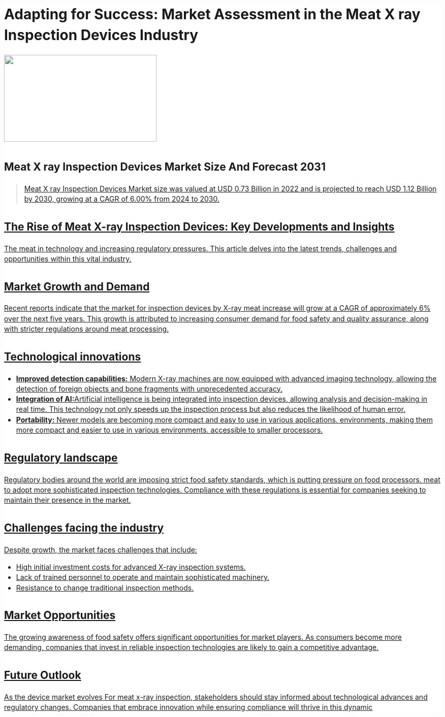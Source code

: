 <h1>Adapting for Success: Market Assessment in the Meat X ray Inspection Devices Industry</h1><img src="https://ffe5etoiles.com/wp-content/uploads/2025/01/MST7-300x171.png" alt="" width="300" height="171" class="aligncenter size-medium wp-image-105565" /><h2>Meat X ray Inspection Devices Market Size And Forecast 2031</h2><blockquote><p><p><a href="https://www.verifiedmarketreports.com/download-sample/?rid=805096&utm_source=Github&utm_medium=365" target="_blank">Meat X ray Inspection Devices Market size was valued at USD 0.73 Billion in 2022 and is projected to reach USD 1.12 Billion by 2030, growing at a CAGR of 6.00% from 2024 to 2030.</strong></span></p></p></blockquote><h2>The Rise of Meat X-ray Inspection Devices: Key Developments and Insights</h2><p>The meat in technology and increasing regulatory pressures. This article delves into the latest trends, challenges and opportunities within this vital industry.</p><h2>Market Growth and Demand</h2><p>Recent reports indicate that the market for inspection devices by X-ray meat increase will grow at a CAGR of approximately 6% over the next five years. This growth is attributed to increasing consumer demand for food safety and quality assurance, along with stricter regulations around meat processing.</p><h2>Technological innovations</h2><ul> <li> <strong>Improved detection capabilities:</strong> Modern X-ray machines are now equipped with advanced imaging technology, allowing the detection of foreign objects and bone fragments with unprecedented accuracy.</li> <li ><strong>Integration of AI:</strong>Artificial intelligence is being integrated into inspection devices, allowing analysis and decision-making in real time. This technology not only speeds up the inspection process but also reduces the likelihood of human error.</li> <li><strong>Portability:</strong> Newer models are becoming more compact and easy to use in various applications. environments, making them more compact and easier to use in various environments. accessible to smaller processors. </li></ul><h2>Regulatory landscape</h2><p>Regulatory bodies around the world are imposing strict food safety standards, which is putting pressure on food processors. meat to adopt more sophisticated inspection technologies. Compliance with these regulations is essential for companies seeking to maintain their presence in the market.</p><h2>Challenges facing the industry</h2><p>Despite growth, the market faces challenges that include: </p><ul > <li>High initial investment costs for advanced X-ray inspection systems.</li> <li>Lack of trained personnel to operate and maintain sophisticated machinery.</li> <li>Resistance to change traditional inspection methods. </li></ul><h2>Market Opportunities</h2><p>The growing awareness of food safety offers significant opportunities for market players. As consumers become more demanding, companies that invest in reliable inspection technologies are likely to gain a competitive advantage.</p><h2>Future Outlook</h2><p>As the device market evolves For meat x-ray inspection, stakeholders should stay informed about technological advances and regulatory changes. Companies that embrace innovation while ensuring compliance will thrive in this dynamic